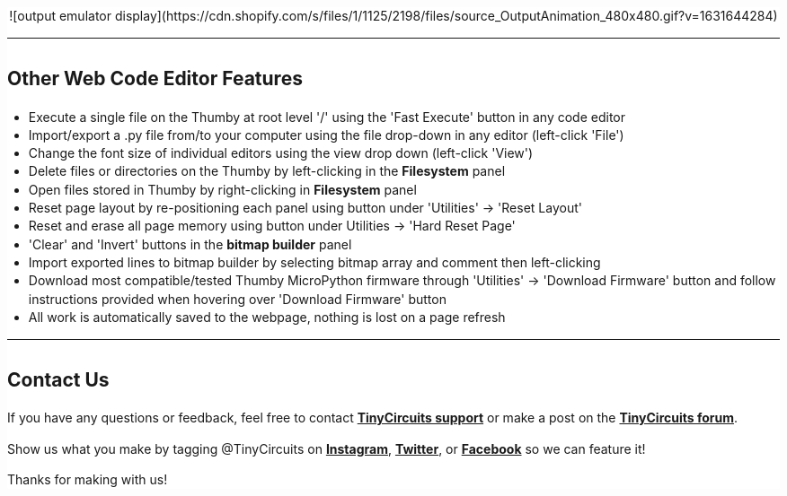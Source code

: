 <center>![output emulator display](https://cdn.shopify.com/s/files/1/1125/2198/files/source_OutputAnimation_480x480.gif?v=1631644284)</center>

---

## Other Web Code Editor Features

*   Execute a single file on the Thumby at root level '/' using the 'Fast Execute' button in any code editor
*   Import/export a .py file from/to your computer using the file drop-down in any editor (left-click 'File')
*   Change the font size of individual editors using the view drop down (left-click 'View')
*   Delete files or directories on the Thumby by left-clicking in the **Filesystem** panel
*   Open files stored in Thumby by right-clicking in **Filesystem** panel
*   Reset page layout by re-positioning each panel using button under 'Utilities' -> 'Reset Layout'
*   Reset and erase all page memory using button under Utilities -> 'Hard Reset Page'
*   'Clear' and 'Invert' buttons in the **bitmap builder** panel
*   Import exported lines to bitmap builder by selecting bitmap array and comment then left-clicking
*   Download most compatible/tested Thumby MicroPython firmware through 'Utilities' -> 'Download Firmware' button and follow instructions provided when hovering over 'Download Firmware' button
*   All work is automatically saved to the webpage, nothing is lost on a page refresh

---

## Contact Us


If you have any questions or feedback, feel free to contact **[TinyCircuits support](https://tinycircuits.com/pages/contact-us "TinyCircuits email and contact form")** or make a post on the **[TinyCircuits forum](http://forum.tinycircuits.com/index.php "TinyCircuits Arduino forum")**.

Show us what you make by tagging @TinyCircuits on **[Instagram](https://www.instagram.com/tinycircuits/)**, [**Twitter**](https://twitter.com/tinycircuits), or [**Facebook**](https://www.facebook.com/TinyCircuits/) so we can feature it!

Thanks for making with us!